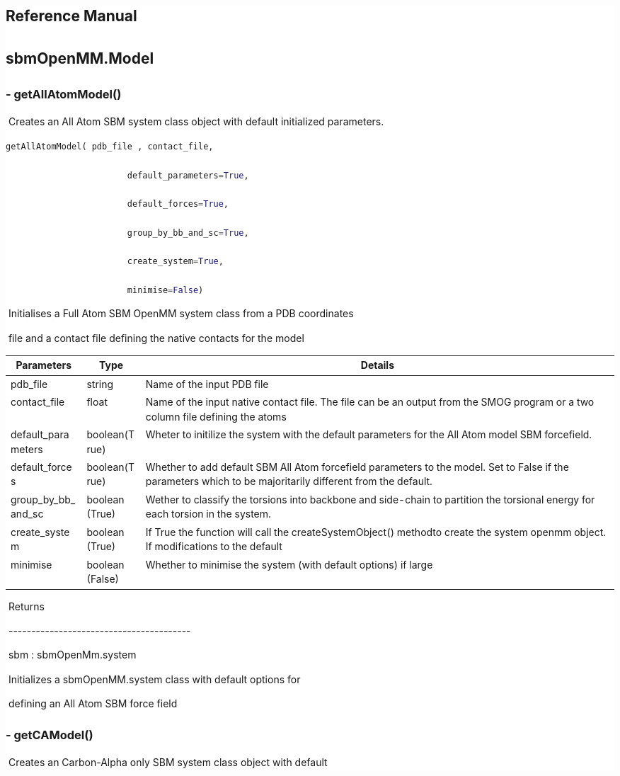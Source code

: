 ## Reference Manual

## sbmOpenMM.Model

### - getAllAtomModel()

​        Creates an All Atom SBM system class object with default initialized parameters.

```python
getAllAtomModel( pdb_file , contact_file, 

                        default_parameters=True, 

                        default_forces=True, 

                        group_by_bb_and_sc=True,

                        create_system=True,

                        minimise=False)
```

​        Initialises a Full Atom SBM OpenMM system class from a PDB coordinates

​        file and a contact file defining the native contacts for the model

| Parameters         | Type            | Details                                                      |
| ------------------ | --------------- | ------------------------------------------------------------ |
| pdb_file           | string          | Name of the input PDB file                                   |
| contact_file       | float           | Name of the input native contact file. The file can be an output from the SMOG program or a two column file defining the atoms |
| default_parameters | boolean(True)   | Wheter to initilize the system with the default parameters for the All Atom model SBM forcefield. |
| default_forces     | boolean(True)   | Whether to add default SBM All Atom forcefield parameters to the model. Set to False if the parameters which to be majoritarily different from the default. |
| group_by_bb_and_sc | boolean (True)  | Wether to classify the torsions into backbone and side-chain  to partition the torsional energy for each torsion in the system. |
| create_system      | boolean (True)  | If True the function will call the createSystemObject() methodto create the system openmm object. If modifications to the default |
| minimise           | boolean (False) | Whether to minimise the system (with default options) if large |

​        Returns

​        \----------------------------------------

​        sbm : sbmOpenMm.system

​            Initializes a sbmOpenMM.system class with default options for 

​            defining an All Atom SBM force field

### - getCAModel()

​        Creates an Carbon-Alpha only SBM system class object with default 
